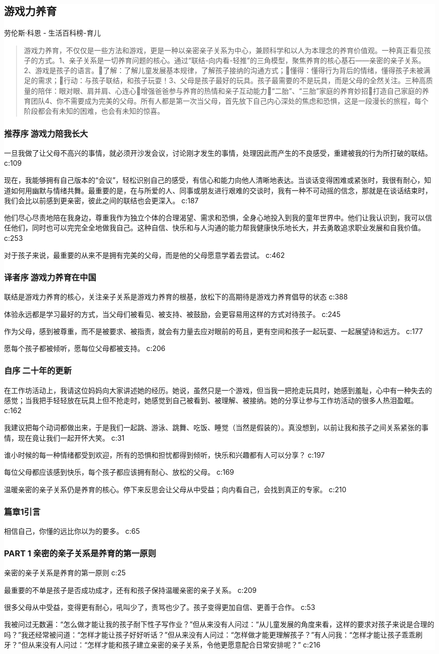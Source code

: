 ## 游戏力养育

劳伦斯·科恩  -  生活百科榜-育儿

> 游戏力养育，不仅仅是一些方法和游戏，更是一种以亲密亲子关系为中心，兼顾科学和以人为本理念的养育价值观。一种真正看见孩子的方式。1、亲子关系是一切养育问题的核心。通过“联结-向内看-轻推”的三角模型，聚焦养育的核心基石——亲密的亲子关系。2、游戏是孩子的语言。了解：了解儿童发展基本规律，了解孩子接纳的沟通方式；懂得：懂得行为背后的情绪，懂得孩子未被满足的需求；行动：与孩子联结，和孩子玩耍！3、父母是孩子最好的玩具。孩子最需要的不是玩具，而是父母的全然关注。三种高质量的陪伴：眼对眼、肩并肩、心连心增强爸爸参与养育的热情和亲子互动能力“二胎”、“三胎”家庭的养育妙招打造自己家庭的养育团队4、你不需要成为完美的父母。所有人都是第一次当父母，首先放下自己内心深处的焦虑和恐惧，这是一段漫长的旅程，每个阶段都会有未知的困难，也会有未知的惊喜。

### 推荐序 游戏力陪我长大

一旦我做了让父母不高兴的事情，就必须开沙发会议，讨论刚才发生的事情，处理因此而产生的不良感受，重建被我的行为所打破的联结。 c:109

现在，我能够拥有自己版本的“会议”，轻松识别自己的感受，有信心和能力向他人清晰地表达。当谈话变得困难或紧张时，我很有耐心，知道如何用幽默与情绪共舞。最重要的是，在与所爱的人、同事或朋友进行艰难的交谈时，我有一种不可动摇的信念，那就是在谈话结束时，我们会比以前感到更亲密，彼此之间的联结也会更深入。 c:187

他们尽心尽责地陪在我身边，尊重我作为独立个体的合理渴望、需求和恐惧，全身心地投入到我的童年世界中。他们让我认识到，我可以信任他们，同时也可以完完全全地做我自己。这种自信、快乐和与人沟通的能力帮我健康快乐地长大，并去勇敢追求职业发展和自我价值。 c:253

对于孩子来说，最重要的从来不是拥有完美的父母，而是他的父母愿意学着去尝试。 c:462

### 译者序 游戏力养育在中国

联结是游戏力养育的核心，关注亲子关系是游戏力养育的根基，放松下的高期待是游戏力养育倡导的状态 c:388

体验永远都是学习最好的方式，当父母们被看见、被支持、被鼓励，会更容易用这样的方式对待孩子。 c:245

作为父母，感到被尊重，而不是被要求、被指责，就会有力量去应对眼前的苟且，更有空间和孩子一起玩耍、一起展望诗和远方。 c:177

愿每个孩子都被倾听，愿每位父母都被支持。 c:206

### 自序 二十年的更新

在工作坊活动上，我请这位妈妈向大家讲述她的经历。她说，虽然只是一个游戏，但当我一把抢走玩具时，她感到羞耻，心中有一种失去的感觉；当我把手轻轻放在玩具上但不抢走时，她感觉到自己被看到、被理解、被接纳。她的分享让参与工作坊活动的很多人热泪盈眶。 c:162

我建议把每个动词都做出来，于是我们一起跳、游泳、跳舞、吃饭、睡觉（当然是假装的）。真没想到，以前让我和孩子之间关系紧张的事情，现在竟让我们一起开怀大笑。 c:31

谁小时候的每一种情绪都受到欢迎，所有的恐惧和担忧都得到倾听，快乐和兴趣都有人可以分享？ c:197

每位父母都应该感到快乐，每个孩子都应该拥有耐心、放松的父母。 c:169

温暖亲密的亲子关系仍是养育的核心。停下来反思会让父母从中受益；向内看自己，会找到真正的专家。 c:210

### 篇章1引言

相信自己，你懂的远比你以为的要多。 c:65

### PART 1 亲密的亲子关系是养育的第一原则

亲密的亲子关系是养育的第一原则 c:25

最重要的不单是孩子是否成功成才，还有和孩子保持温暖亲密的亲子关系。 c:209

很多父母从中受益，变得更有耐心，吼叫少了，责骂也少了。孩子变得更加自信、更善于合作。 c:53

我被问过无数遍：“怎么做才能让我的孩子耐下性子写作业？”但从来没有人问过：“从儿童发展的角度来看，这样的要求对孩子来说是合理的吗？”我还经常被问道：“怎样才能让孩子好好听话？”但从来没有人问过：“怎样做才能更理解孩子？”有人问我：“怎样才能让孩子乖乖刷牙？”但从来没有人问过：“怎样才能和孩子建立亲密的亲子关系，令他更愿意配合日常安排呢？” c:216
